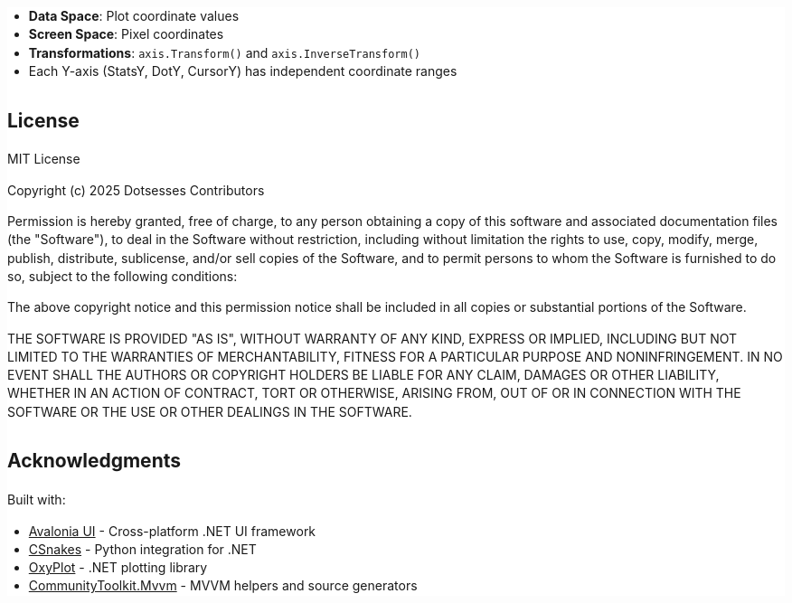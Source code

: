 - **Data Space**: Plot coordinate values
- **Screen Space**: Pixel coordinates
- **Transformations**: `axis.Transform()` and `axis.InverseTransform()`
- Each Y-axis (StatsY, DotY, CursorY) has independent coordinate ranges

## License

MIT License

Copyright (c) 2025 Dotsesses Contributors

Permission is hereby granted, free of charge, to any person obtaining a copy
of this software and associated documentation files (the "Software"), to deal
in the Software without restriction, including without limitation the rights
to use, copy, modify, merge, publish, distribute, sublicense, and/or sell
copies of the Software, and to permit persons to whom the Software is
furnished to do so, subject to the following conditions:

The above copyright notice and this permission notice shall be included in all
copies or substantial portions of the Software.

THE SOFTWARE IS PROVIDED "AS IS", WITHOUT WARRANTY OF ANY KIND, EXPRESS OR
IMPLIED, INCLUDING BUT NOT LIMITED TO THE WARRANTIES OF MERCHANTABILITY,
FITNESS FOR A PARTICULAR PURPOSE AND NONINFRINGEMENT. IN NO EVENT SHALL THE
AUTHORS OR COPYRIGHT HOLDERS BE LIABLE FOR ANY CLAIM, DAMAGES OR OTHER
LIABILITY, WHETHER IN AN ACTION OF CONTRACT, TORT OR OTHERWISE, ARISING FROM,
OUT OF OR IN CONNECTION WITH THE SOFTWARE OR THE USE OR OTHER DEALINGS IN THE
SOFTWARE.

## Acknowledgments

Built with:
- [Avalonia UI](https://avaloniaui.net/) - Cross-platform .NET UI framework
- [CSnakes](https://github.com/tonybaloney/CSnakes) - Python integration for .NET
- [OxyPlot](https://oxyplot.github.io/) - .NET plotting library
- [CommunityToolkit.Mvvm](https://learn.microsoft.com/dotnet/communitytoolkit/mvvm/) - MVVM helpers and source generators
